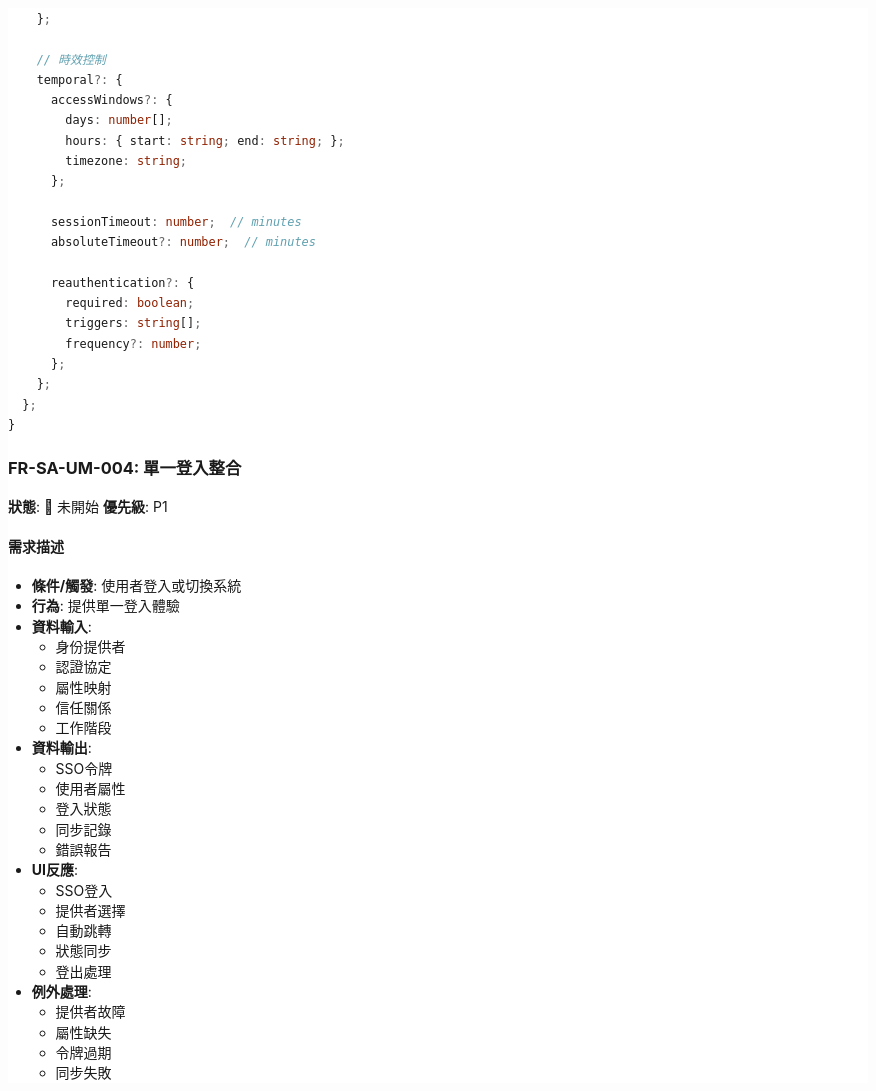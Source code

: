 ```typescript
    };
    
    // 時效控制
    temporal?: {
      accessWindows?: {
        days: number[];
        hours: { start: string; end: string; };
        timezone: string;
      };
      
      sessionTimeout: number;  // minutes
      absoluteTimeout?: number;  // minutes
      
      reauthentication?: {
        required: boolean;
        triggers: string[];
        frequency?: number;
      };
    };
  };
}
```

### FR-SA-UM-004: 單一登入整合
**狀態**: 🔴 未開始
**優先級**: P1

#### 需求描述
- **條件/觸發**: 使用者登入或切換系統
- **行為**: 提供單一登入體驗
- **資料輸入**: 
  - 身份提供者
  - 認證協定
  - 屬性映射
  - 信任關係
  - 工作階段
- **資料輸出**: 
  - SSO令牌
  - 使用者屬性
  - 登入狀態
  - 同步記錄
  - 錯誤報告
- **UI反應**: 
  - SSO登入
  - 提供者選擇
  - 自動跳轉
  - 狀態同步
  - 登出處理
- **例外處理**: 
  - 提供者故障
  - 屬性缺失
  - 令牌過期
  - 同步失敗
